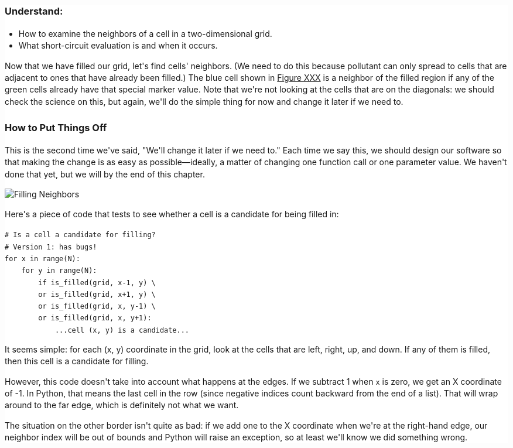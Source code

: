 ### Understand:

-   How to examine the neighbors of a cell in a two-dimensional grid.
-   What short-circuit evaluation is and when it occurs.

Now that we have filled our grid, let's find cells' neighbors. (We need
to do this because pollutant can only spread to cells that are adjacent
to ones that have already been filled.) The blue cell shown in [Figure
XXX](#f:filling_neighbors) is a neighbor of the filled region if any of
the green cells already have that special marker value. Note that we're
not looking at the cells that are on the diagonals: we should check the
science on this, but again, we'll do the simple thing for now and change
it later if we need to.

### How to Put Things Off

This is the second time we've said, "We'll change it later if we need
to." Each time we say this, we should design our software so that making
the change is as easy as possible—ideally, a matter of changing one
function call or one parameter value. We haven't done that yet, but we
will by the end of this chapter.

![Filling Neighbors](img/python/filling_neighbors.png)

Here's a piece of code that tests to see whether a cell is a candidate
for being filled in:

    # Is a cell a candidate for filling?
    # Version 1: has bugs!
    for x in range(N):
        for y in range(N):
            if is_filled(grid, x-1, y) \
            or is_filled(grid, x+1, y) \
            or is_filled(grid, x, y-1) \
            or is_filled(grid, x, y+1):
                ...cell (x, y) is a candidate...

It seems simple: for each (x, y) coordinate in the grid, look at the
cells that are left, right, up, and down. If any of them is filled, then
this cell is a candidate for filling.

However, this code doesn't take into account what happens at the edges.
If we subtract 1 when `x` is zero, we get an X coordinate of -1. In
Python, that means the last cell in the row (since negative indices
count backward from the end of a list). That will wrap around to the far
edge, which is definitely not what we want.

The situation on the other border isn't quite as bad: if we add one to
the X coordinate when we're at the right-hand edge, our neighbor index
will be out of bounds and Python will raise an exception, so at least
we'll know we did something wrong.
